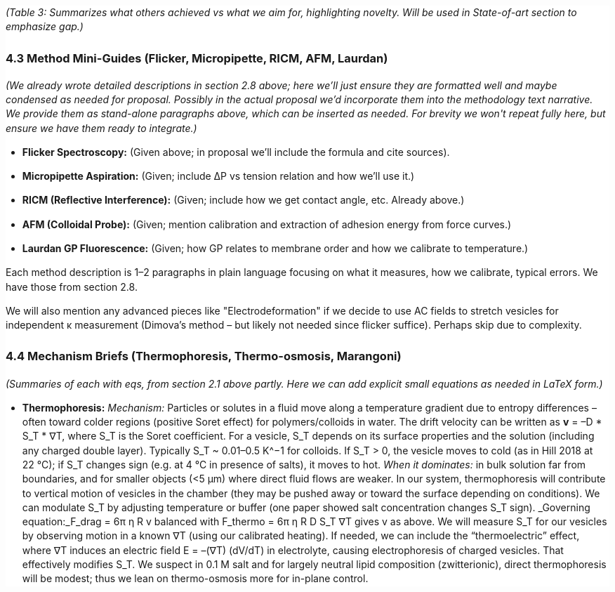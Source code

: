 _(Table 3: Summarizes what others achieved vs what we aim for, highlighting novelty. Will be used in State-of-art section to emphasize gap.)_

### 4.3 Method Mini-Guides (Flicker, Micropipette, RICM, AFM, Laurdan)

_(We already wrote detailed descriptions in section 2.8 above; here we’ll just ensure they are formatted well and maybe condensed as needed for proposal. Possibly in the actual proposal we’d incorporate them into the methodology text narrative. We provide them as stand-alone paragraphs above, which can be inserted as needed. For brevity we won't repeat fully here, but ensure we have them ready to integrate.)_

- **Flicker Spectroscopy:** (Given above; in proposal we’ll include the formula and cite sources).
    
- **Micropipette Aspiration:** (Given; include ΔP vs tension relation and how we’ll use it.)
    
- **RICM (Reflective Interference):** (Given; include how we get contact angle, etc. Already above.)
    
- **AFM (Colloidal Probe):** (Given; mention calibration and extraction of adhesion energy from force curves.)
    
- **Laurdan GP Fluorescence:** (Given; how GP relates to membrane order and how we calibrate to temperature.)
    

Each method description is 1–2 paragraphs in plain language focusing on what it measures, how we calibrate, typical errors. We have those from section 2.8.

We will also mention any advanced pieces like "Electrodeformation" if we decide to use AC fields to stretch vesicles for independent κ measurement (Dimova’s method – but likely not needed since flicker suffice). Perhaps skip due to complexity.

### 4.4 Mechanism Briefs (Thermophoresis, Thermo-osmosis, Marangoni)

_(Summaries of each with eqs, from section 2.1 above partly. Here we can add explicit small equations as needed in LaTeX form.)_

- **Thermophoresis:** _Mechanism:_ Particles or solutes in a fluid move along a temperature gradient due to entropy differences – often toward colder regions (positive Soret effect) for polymers/colloids in water. The drift velocity can be written as **v** = –D * S_T * ∇T, where S_T is the Soret coefficient. For a vesicle, S_T depends on its surface properties and the solution (including any charged double layer). Typically S_T ~ 0.01–0.5 K^−1 for colloids. If S_T > 0, the vesicle moves to cold (as in Hill 2018 at 22 °C); if S_T changes sign (e.g. at 4 °C in presence of salts), it moves to hot. _When it dominates:_ in bulk solution far from boundaries, and for smaller objects (<5 µm) where direct fluid flows are weaker. In our system, thermophoresis will contribute to vertical motion of vesicles in the chamber (they may be pushed away or toward the surface depending on conditions). We can modulate S_T by adjusting temperature or buffer (one paper showed salt concentration changes S_T sign). _Governing equation:_F_drag = 6π η R v balanced with F_thermo = 6π η R D S_T ∇T gives v as above. We will measure S_T for our vesicles by observing motion in a known ∇T (using our calibrated heating). If needed, we can include the “thermoelectric” effect, where ∇T induces an electric field E = –(∇T) (dV/dT) in electrolyte, causing electrophoresis of charged vesicles. That effectively modifies S_T. We suspect in 0.1 M salt and for largely neutral lipid composition (zwitterionic), direct thermophoresis will be modest; thus we lean on thermo-osmosis more for in-plane control.
    